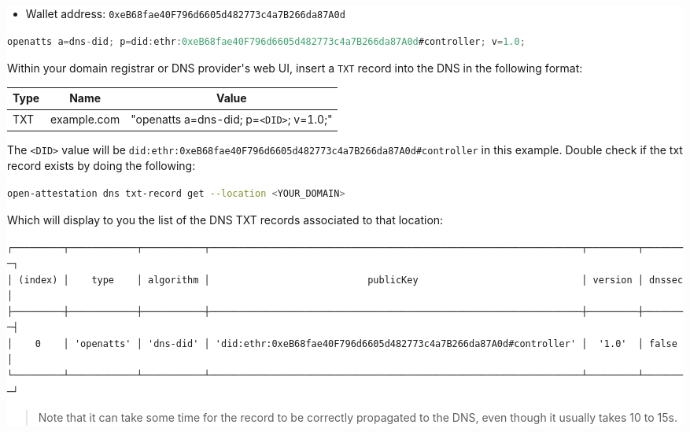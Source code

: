 - Wallet address: `0xeB68fae40F796d6605d482773c4a7B266da87A0d`

```javascript
openatts a=dns-did; p=did:ethr:0xeB68fae40F796d6605d482773c4a7B266da87A0d#controller; v=1.0;
```

Within your domain registrar or DNS provider's web UI, insert a `TXT` record into the DNS in the following format:

| Type | Name        | Value                                   |
| ---- | ----------- | --------------------------------------- |
| TXT  | example.com | "openatts a=dns-did; p=`<DID>`; v=1.0;" |

The `<DID>` value will be `did:ethr:0xeB68fae40F796d6605d482773c4a7B266da87A0d#controller` in this example. Double check if the txt record exists by doing the following:

```bash
open-attestation dns txt-record get --location <YOUR_DOMAIN>
```

Which will display to you the list of the DNS TXT records associated to that location:

```text
┌─────────┬────────────┬───────────┬──────────────────────────────────────────────────────────────────┬─────────┬────────┐
│ (index) │    type    │ algorithm │                            publicKey                             │ version │ dnssec │
├─────────┼────────────┼───────────┼──────────────────────────────────────────────────────────────────┼─────────┼────────┤
│    0    │ 'openatts' │ 'dns-did' │ 'did:ethr:0xeB68fae40F796d6605d482773c4a7B266da87A0d#controller' │  '1.0'  │ false  │
└─────────┴────────────┴───────────┴──────────────────────────────────────────────────────────────────┴─────────┴────────┘

```

> Note that it can take some time for the record to be correctly propagated to the DNS, even though it usually takes 10 to 15s.
